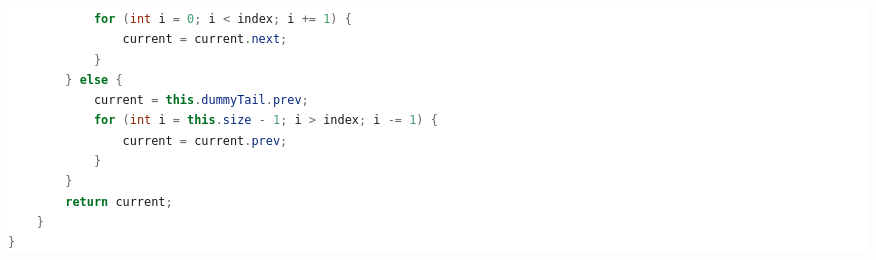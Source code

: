 ```java
            for (int i = 0; i < index; i += 1) {
                current = current.next;
            }
        } else {
            current = this.dummyTail.prev;
            for (int i = this.size - 1; i > index; i -= 1) {
                current = current.prev;
            }
        }
        return current;
    }
}
```
